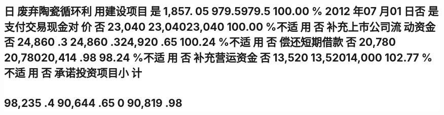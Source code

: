 日
废弃陶瓷循环利
用建设项目
是
1,857.
05
979.5979.5
100.00
%
2012
年07
月01
日否
是
支付交易现金对
价
否
23,040
23,04023,040
100.00
%不适
用
否
补充上市公司流
动资金
否
24,860
.3
24,860
.324,920
.65
100.24
%不适
用
否
偿还短期借款
否
20,780
20,78020,414
.98
98.24
%不适
用
否
补充营运资金
否
13,520
13,52014,000
102.77
%不适
用
否
承诺投资项目小
计
--
98,235
.4
90,644
.65
0
90,819
.98
--